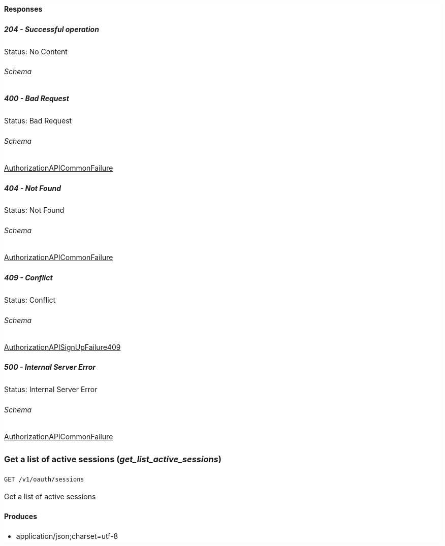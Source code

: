 #### Responses


##### <span id="create-new-user-204"></span> 204 - Successful operation
Status: No Content

###### <span id="create-new-user-204-schema"></span> Schema

##### <span id="create-new-user-400"></span> 400 - Bad Request
Status: Bad Request

###### <span id="create-new-user-400-schema"></span> Schema
   
  

[AuthorizationAPICommonFailure](#authorization-api-common-failure)

##### <span id="create-new-user-404"></span> 404 - Not Found
Status: Not Found

###### <span id="create-new-user-404-schema"></span> Schema
   
  

[AuthorizationAPICommonFailure](#authorization-api-common-failure)

##### <span id="create-new-user-409"></span> 409 - Conflict
Status: Conflict

###### <span id="create-new-user-409-schema"></span> Schema
   
  

[AuthorizationAPISignUpFailure409](#authorization-api-sign-up-failure409)

##### <span id="create-new-user-500"></span> 500 - Internal Server Error
Status: Internal Server Error

###### <span id="create-new-user-500-schema"></span> Schema
   
  

[AuthorizationAPICommonFailure](#authorization-api-common-failure)

### <span id="get-list-active-sessions"></span> Get a list of active sessions (*get_list_active_sessions*)

```
GET /v1/oauth/sessions
```

Get a list of active sessions

#### Produces
  * application/json;charset=utf-8
